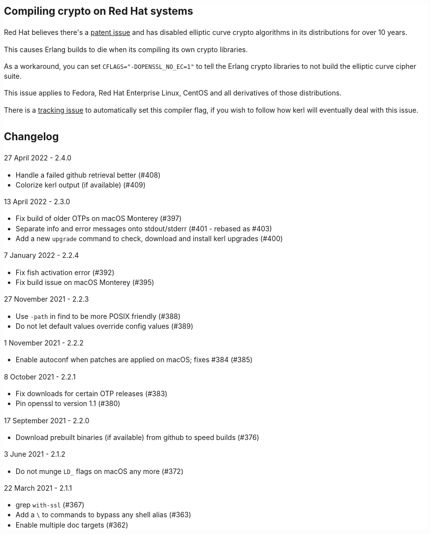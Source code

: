 Compiling crypto on Red Hat systems
-----------------------------------
Red Hat believes there's a [patent
issue](https://bugzilla.redhat.com/show_bug.cgi?id=319901#c2) and has disabled
elliptic curve crypto algorithms in its distributions for over 10 years.

This causes Erlang builds to die when its compiling its own crypto libraries.

As a workaround, you can set `CFLAGS="-DOPENSSL_NO_EC=1"` to tell the
Erlang crypto libraries to not build the elliptic curve cipher suite.

This issue applies to Fedora, Red Hat Enterprise Linux, CentOS and all
derivatives of those distributions.

There is a [tracking issue](https://github.com/kerl/kerl/issues/212) to
automatically set this compiler flag, if you wish to follow how kerl
will eventually deal with this issue.

Changelog
---------
27 April 2022 - 2.4.0

  - Handle a failed github retrieval better (#408)
  - Colorize kerl output (if available) (#409)

13 April 2022 - 2.3.0

  - Fix build of older OTPs on macOS Monterey (#397)
  - Separate info and error messages onto stdout/stderr (#401 - rebased as #403)
  - Add a new `upgrade` command to check, download and install kerl upgrades (#400)

7 January 2022 - 2.2.4

  - Fix fish activation error (#392)
  - Fix build issue on macOS Monterey (#395)

27 November 2021 - 2.2.3

  - Use `-path` in find to be more POSIX friendly (#388)
  - Do not let default values override config values (#389)

1 November 2021 - 2.2.2

  - Enable autoconf when patches are applied on macOS; fixes #384 (#385)

8 October 2021 - 2.2.1

  - Fix downloads for certain OTP releases (#383)
  - Pin openssl to version 1.1 (#380)

17 September 2021 - 2.2.0

  - Download prebuilt binaries (if available) from github to speed builds (#376)

3 June 2021 - 2.1.2

  - Do not munge `LD_` flags on macOS any more (#372)

22 March 2021 - 2.1.1

  - grep `with-ssl` (#367)
  - Add a `\` to commands to bypass any shell alias (#363)
  - Enable multiple doc targets (#362)

